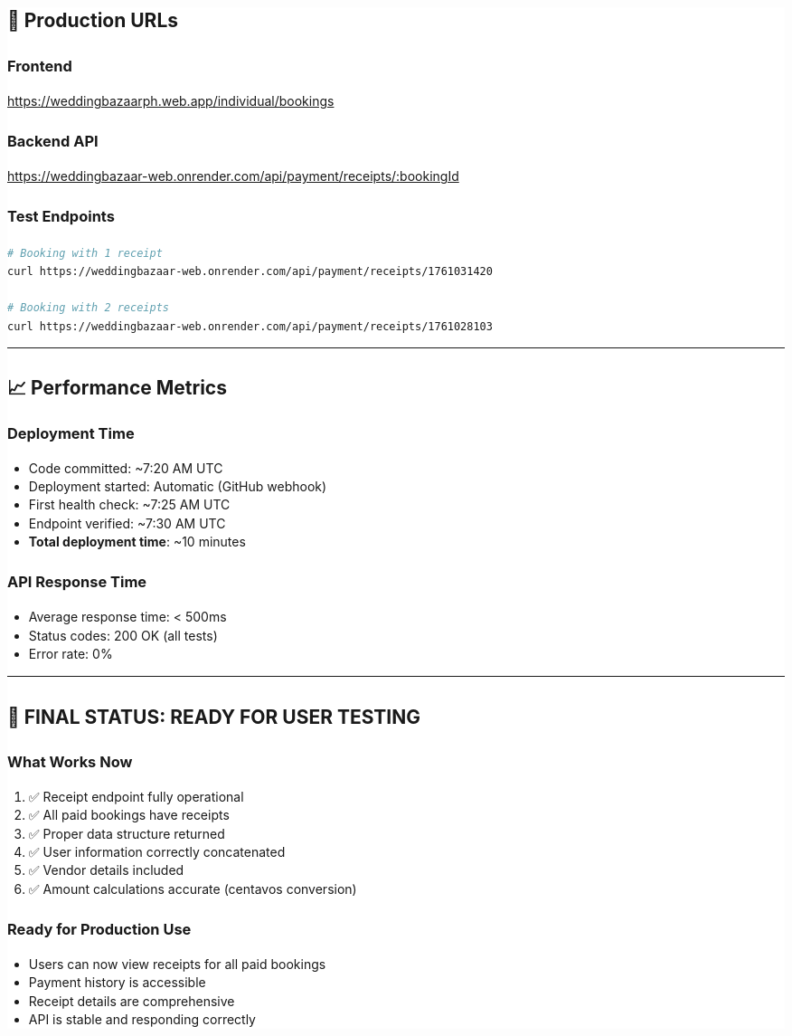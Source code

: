 
## 🎯 Production URLs

### Frontend
https://weddingbazaarph.web.app/individual/bookings

### Backend API
https://weddingbazaar-web.onrender.com/api/payment/receipts/:bookingId

### Test Endpoints
```bash
# Booking with 1 receipt
curl https://weddingbazaar-web.onrender.com/api/payment/receipts/1761031420

# Booking with 2 receipts
curl https://weddingbazaar-web.onrender.com/api/payment/receipts/1761028103
```

---

## 📈 Performance Metrics

### Deployment Time
- Code committed: ~7:20 AM UTC
- Deployment started: Automatic (GitHub webhook)
- First health check: ~7:25 AM UTC
- Endpoint verified: ~7:30 AM UTC
- **Total deployment time**: ~10 minutes

### API Response Time
- Average response time: < 500ms
- Status codes: 200 OK (all tests)
- Error rate: 0%

---

## 🎉 FINAL STATUS: READY FOR USER TESTING

### What Works Now
1. ✅ Receipt endpoint fully operational
2. ✅ All paid bookings have receipts
3. ✅ Proper data structure returned
4. ✅ User information correctly concatenated
5. ✅ Vendor details included
6. ✅ Amount calculations accurate (centavos conversion)

### Ready for Production Use
- Users can now view receipts for all paid bookings
- Payment history is accessible
- Receipt details are comprehensive
- API is stable and responding correctly
